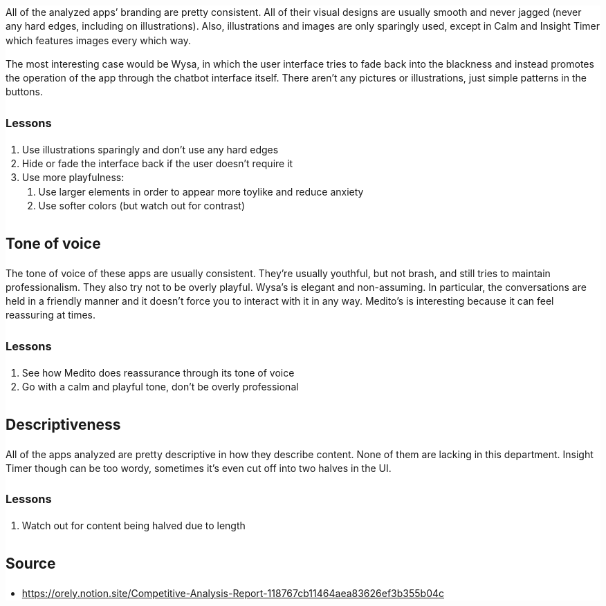 All of the analyzed apps’ branding are pretty consistent. All of their visual designs are usually smooth and never jagged (never any hard edges, including on illustrations). Also, illustrations and images are only sparingly used, except in Calm and Insight Timer which features images every which way.

The most interesting case would be Wysa, in which the user interface tries to fade back into the blackness and instead promotes the operation of the app through the chatbot interface itself. There aren’t any pictures or illustrations, just simple patterns in the buttons.

### Lessons

1. Use illustrations sparingly and don’t use any hard edges
2. Hide or fade the interface back if the user doesn’t require it
3. Use more playfulness:
    1. Use larger elements in order to appear more toylike and reduce anxiety
    2. Use softer colors (but watch out for contrast)

## Tone of voice

The tone of voice of these apps are usually consistent. They’re usually youthful, but not brash, and still tries to maintain professionalism. They also try not to be overly playful. Wysa’s is elegant and non-assuming. In particular, the conversations are held in a friendly manner and it doesn’t force you to interact with it in any way. Medito’s is interesting because it can feel reassuring at times.

### Lessons

1. See how Medito does reassurance through its tone of voice
2. Go with a calm and playful tone, don’t be overly professional

## Descriptiveness

All of the apps analyzed are pretty descriptive in how they describe content. None of them are lacking in this department. Insight Timer though can be too wordy, sometimes it’s even cut off into two halves in the UI.

### Lessons

1. Watch out for content being halved due to length


## Source

- https://orely.notion.site/Competitive-Analysis-Report-118767cb11464aea83626ef3b355b04c

